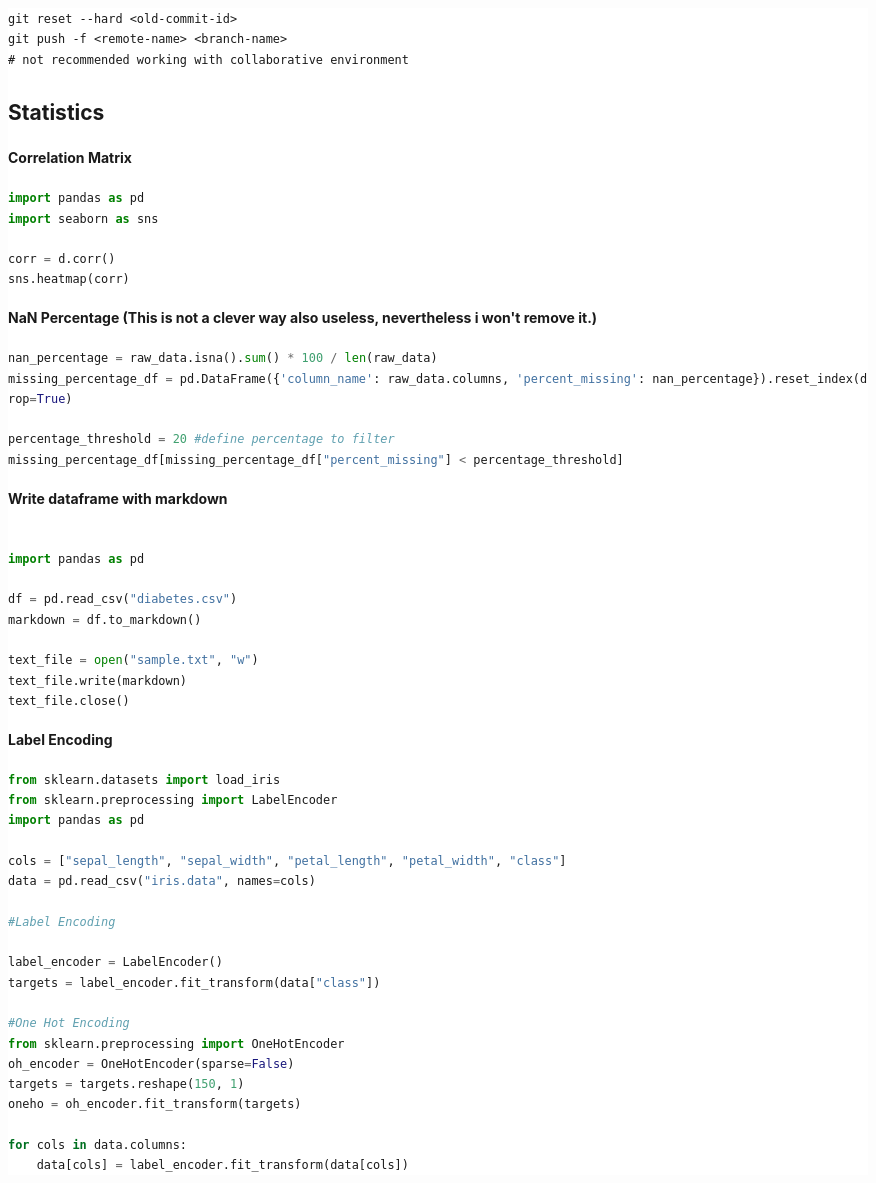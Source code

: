 ```git
git reset --hard <old-commit-id>
git push -f <remote-name> <branch-name>
# not recommended working with collaborative environment
```

## Statistics

#### Correlation Matrix

```python
import pandas as pd
import seaborn as sns

corr = d.corr()
sns.heatmap(corr)
```

#### NaN Percentage (This is not a clever way also useless, nevertheless i won't remove it.)

```python
nan_percentage = raw_data.isna().sum() * 100 / len(raw_data)
missing_percentage_df = pd.DataFrame({'column_name': raw_data.columns, 'percent_missing': nan_percentage}).reset_index(drop=True)

percentage_threshold = 20 #define percentage to filter
missing_percentage_df[missing_percentage_df["percent_missing"] < percentage_threshold]
```

#### Write dataframe with markdown
```python

import pandas as pd

df = pd.read_csv("diabetes.csv")
markdown = df.to_markdown()

text_file = open("sample.txt", "w")
text_file.write(markdown)
text_file.close()
```

#### Label Encoding

```python
from sklearn.datasets import load_iris
from sklearn.preprocessing import LabelEncoder
import pandas as pd

cols = ["sepal_length", "sepal_width", "petal_length", "petal_width", "class"] 
data = pd.read_csv("iris.data", names=cols)

#Label Encoding

label_encoder = LabelEncoder()
targets = label_encoder.fit_transform(data["class"])

#One Hot Encoding
from sklearn.preprocessing import OneHotEncoder
oh_encoder = OneHotEncoder(sparse=False)
targets = targets.reshape(150, 1)
oneho = oh_encoder.fit_transform(targets)

for cols in data.columns:
    data[cols] = label_encoder.fit_transform(data[cols])
```

[build-shield]: https://img.shields.io/badge/build-passing-brightgreen.svg?style=flat-square
[contributors-shield]: https://img.shields.io/badge/contributors-1-orange.svg?style=flat-square
[license-shield]: https://img.shields.io/badge/license-MIT-blue.svg?style=flat-square
[license-url]: https://choosealicense.com/licenses/mit
[linkedin-shield]: https://img.shields.io/badge/-LinkedIn-black.svg?style=flat-square&logo=linkedin&colorB=555
[linkedin-url]: https://linkedin.com/in/othneildrew
[product-screenshot]: https://raw.githubusercontent.com/othneildrew/Best-README-Template/master/screenshot.png